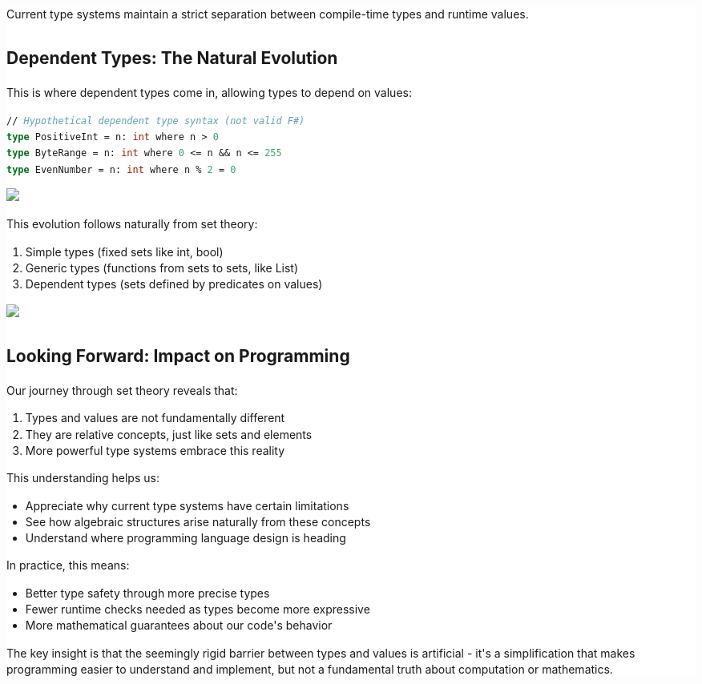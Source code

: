 Current type systems maintain a strict separation between compile-time types and runtime values.

## Dependent Types: The Natural Evolution

This is where dependent types come in, allowing types to depend on values:

```fsharp
// Hypothetical dependent type syntax (not valid F#)
type PositiveInt = n: int where n > 0
type ByteRange = n: int where 0 <= n && n <= 255
type EvenNumber = n: int where n % 2 = 0
```

<img width="100%" src="https://raw.githubusercontent.com/ken-okabe/web-images/main/note.svg">

This evolution follows naturally from set theory:

1. Simple types (fixed sets like int, bool)
2. Generic types (functions from sets to sets, like List<T>)
3. Dependent types (sets defined by predicates on values)

<img width="100%" src="https://raw.githubusercontent.com/ken-okabe/web-images/main/notefooter.svg">

## Looking Forward: Impact on Programming

Our journey through set theory reveals that:

1. Types and values are not fundamentally different
2. They are relative concepts, just like sets and elements
3. More powerful type systems embrace this reality

This understanding helps us:

- Appreciate why current type systems have certain limitations
- See how algebraic structures arise naturally from these concepts
- Understand where programming language design is heading

In practice, this means:

- Better type safety through more precise types
- Fewer runtime checks needed as types become more expressive
- More mathematical guarantees about our code's behavior

The key insight is that the seemingly rigid barrier between types and values is artificial - it's a simplification that makes programming easier to understand and implement, but not a fundamental truth about computation or mathematics.